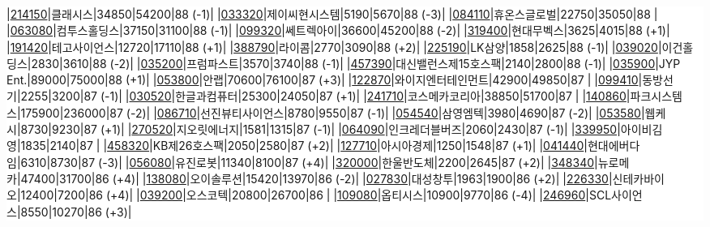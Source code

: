 |[214150](https://finance.daum.net/quotes/A214150)|클래시스|34850|54200|88 (-1)|
|[033320](https://finance.daum.net/quotes/A033320)|제이씨현시스템|5190|5670|88 (-3)|
|[084110](https://finance.daum.net/quotes/A084110)|휴온스글로벌|22750|35050|88 |
|[063080](https://finance.daum.net/quotes/A063080)|컴투스홀딩스|37150|31100|88 (-1)|
|[099320](https://finance.daum.net/quotes/A099320)|쎄트렉아이|36600|45200|88 (-2)|
|[319400](https://finance.daum.net/quotes/A319400)|현대무벡스|3625|4015|88 (+1)|
|[191420](https://finance.daum.net/quotes/A191420)|테고사이언스|12720|17110|88 (+1)|
|[388790](https://finance.daum.net/quotes/A388790)|라이콤|2770|3090|88 (+2)|
|[225190](https://finance.daum.net/quotes/A225190)|LK삼양|1858|2625|88 (-1)|
|[039020](https://finance.daum.net/quotes/A039020)|이건홀딩스|2830|3610|88 (-2)|
|[035200](https://finance.daum.net/quotes/A035200)|프럼파스트|3570|3740|88 (-1)|
|[457390](https://finance.daum.net/quotes/A457390)|대신밸런스제15호스팩|2140|2800|88 (-1)|
|[035900](https://finance.daum.net/quotes/A035900)|JYP Ent.|89000|75000|88 (+1)|
|[053800](https://finance.daum.net/quotes/A053800)|안랩|70600|76100|87 (+3)|
|[122870](https://finance.daum.net/quotes/A122870)|와이지엔터테인먼트|42900|49850|87 |
|[099410](https://finance.daum.net/quotes/A099410)|동방선기|2255|3200|87 (-1)|
|[030520](https://finance.daum.net/quotes/A030520)|한글과컴퓨터|25300|24050|87 (+1)|
|[241710](https://finance.daum.net/quotes/A241710)|코스메카코리아|38850|51700|87 |
|[140860](https://finance.daum.net/quotes/A140860)|파크시스템스|175900|236000|87 (-2)|
|[086710](https://finance.daum.net/quotes/A086710)|선진뷰티사이언스|8780|9550|87 (-1)|
|[054540](https://finance.daum.net/quotes/A054540)|삼영엠텍|3980|4690|87 (-2)|
|[053580](https://finance.daum.net/quotes/A053580)|웹케시|8730|9230|87 (+1)|
|[270520](https://finance.daum.net/quotes/A270520)|지오릿에너지|1581|1315|87 (-1)|
|[064090](https://finance.daum.net/quotes/A064090)|인크레더블버즈|2060|2430|87 (-1)|
|[339950](https://finance.daum.net/quotes/A339950)|아이비김영|1835|2140|87 |
|[458320](https://finance.daum.net/quotes/A458320)|KB제26호스팩|2050|2580|87 (+2)|
|[127710](https://finance.daum.net/quotes/A127710)|아시아경제|1250|1548|87 (+1)|
|[041440](https://finance.daum.net/quotes/A041440)|현대에버다임|6310|8730|87 (-3)|
|[056080](https://finance.daum.net/quotes/A056080)|유진로봇|11340|8100|87 (+4)|
|[320000](https://finance.daum.net/quotes/A320000)|한울반도체|2200|2645|87 (+2)|
|[348340](https://finance.daum.net/quotes/A348340)|뉴로메카|47400|31700|86 (+4)|
|[138080](https://finance.daum.net/quotes/A138080)|오이솔루션|15420|13970|86 (-2)|
|[027830](https://finance.daum.net/quotes/A027830)|대성창투|1963|1900|86 (+2)|
|[226330](https://finance.daum.net/quotes/A226330)|신테카바이오|12400|7200|86 (+4)|
|[039200](https://finance.daum.net/quotes/A039200)|오스코텍|20800|26700|86 |
|[109080](https://finance.daum.net/quotes/A109080)|옵티시스|10900|9770|86 (-4)|
|[246960](https://finance.daum.net/quotes/A246960)|SCL사이언스|8550|10270|86 (+3)|